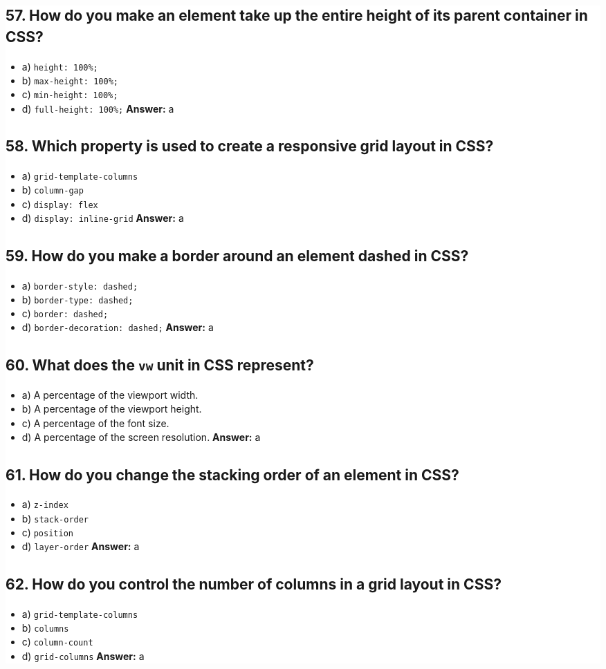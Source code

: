 ## 57. How do you make an element take up the entire height of its parent container in CSS?
- a) `height: 100%;`
- b) `max-height: 100%;`
- c) `min-height: 100%;`
- d) `full-height: 100%;`
**Answer:** a

## 58. Which property is used to create a responsive grid layout in CSS?
- a) `grid-template-columns`
- b) `column-gap`
- c) `display: flex`
- d) `display: inline-grid`
**Answer:** a

## 59. How do you make a border around an element dashed in CSS?
- a) `border-style: dashed;`
- b) `border-type: dashed;`
- c) `border: dashed;`
- d) `border-decoration: dashed;`
**Answer:** a

## 60. What does the `vw` unit in CSS represent?
- a) A percentage of the viewport width.
- b) A percentage of the viewport height.
- c) A percentage of the font size.
- d) A percentage of the screen resolution.
**Answer:** a

## 61. How do you change the stacking order of an element in CSS?
- a) `z-index`
- b) `stack-order`
- c) `position`
- d) `layer-order`
**Answer:** a

## 62. How do you control the number of columns in a grid layout in CSS?
- a) `grid-template-columns`
- b) `columns`
- c) `column-count`
- d) `grid-columns`
**Answer:** a
